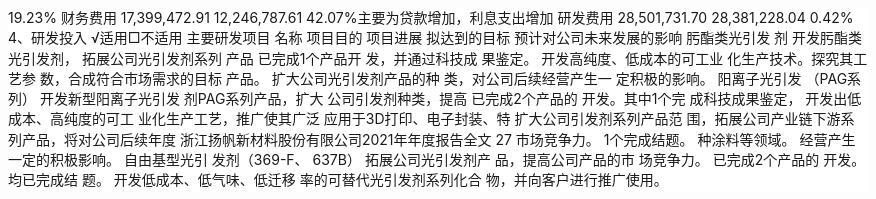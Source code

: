 19.23%
财务费用
17,399,472.91
12,246,787.61
42.07%主要为贷款增加，利息支出增加
研发费用
28,501,731.70
28,381,228.04
0.42%
4、研发投入
√适用□不适用
主要研发项目
名称
项目目的
项目进展
拟达到的目标
预计对公司未来发展的影响
肟酯类光引发
剂
开发肟酯类光引发剂，
拓展公司光引发剂系列
产品
已完成1个产品开
发，并通过科技成
果鉴定。
开发高纯度、低成本的可工业
化生产技术。探究其工艺参
数，合成符合市场需求的目标
产品。
扩大公司光引发剂产品的种
类，对公司后续经营产生一
定积极的影响。
阳离子光引发
（PAG系列）
开发新型阳离子光引发
剂PAG系列产品，扩大
公司引发剂种类，提高
已完成2个产品的
开发。其中1个完
成科技成果鉴定，
开发出低成本、高纯度的可工
业化生产工艺，推广使其广泛
应用于3D打印、电子封装、特
扩大公司引发剂系列产品范
围，拓展公司产业链下游系
列产品，将对公司后续年度
浙江扬帆新材料股份有限公司2021年年度报告全文
27
市场竞争力。
1个完成结题。
种涂料等领域。
经营产生一定的积极影响。
自由基型光引
发剂（369-F、
637B）
拓展公司光引发剂产
品，提高公司产品的市
场竞争力。
已完成2个产品的
开发。均已完成结
题。
开发低成本、低气味、低迁移
率的可替代光引发剂系列化合
物，并向客户进行推广使用。